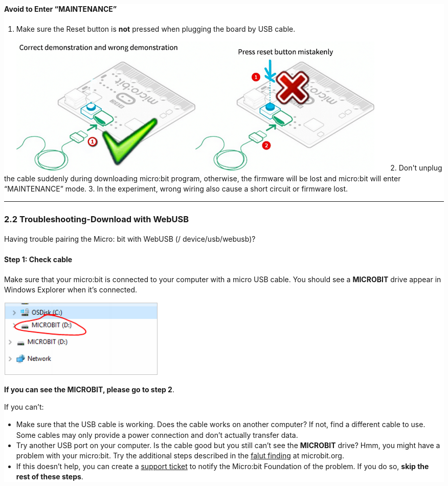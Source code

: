 #### Avoid to Enter “MAINTENANCE”

1. Make sure the Reset button is **not** pressed when plugging the board by USB cable.

      ![img](img/k192.png)
      
2. Don't unplug the cable suddenly during downloading micro:bit program, otherwise, the firmware will be lost and micro:bit will enter “MAINTENANCE” mode.
3. In the experiment, wrong wiring also cause a short circuit or firmware lost.

------

### 2.2 Troubleshooting-Download with WebUSB

Having trouble pairing the Micro: bit with WebUSB (/ device/usb/webusb)?

#### Step 1: Check cable

Make sure that your micro:bit is connected to your computer with a micro USB cable. You should see a **MICROBIT** drive appear in Windows Explorer when it’s connected.

![img](img/k193.png)

**If you can see the MICROBIT, please go to step 2**.

If you can’t:

- Make sure that the USB cable is working. Does the cable works on another computer? If not, find a different cable to use. Some cables may only provide a power connection and don’t actually transfer data.
- Try another USB port on your computer. Is the cable good but you still can’t see the **MICROBIT** drive? Hmm, you might have a problem with your micro:bit. Try the additional steps described in the [falut finding](https://support.microbit.org/support/solutions/articles/19000024000-fault-finding-with-a-micro-bit) at microbit.org.
- If this doesn’t help, you can create a [support ticket](https://support.microbit.org/support/tickets/new) to notify the Micro:bit Foundation of the problem. If you do so, **skip the rest of these steps**.
